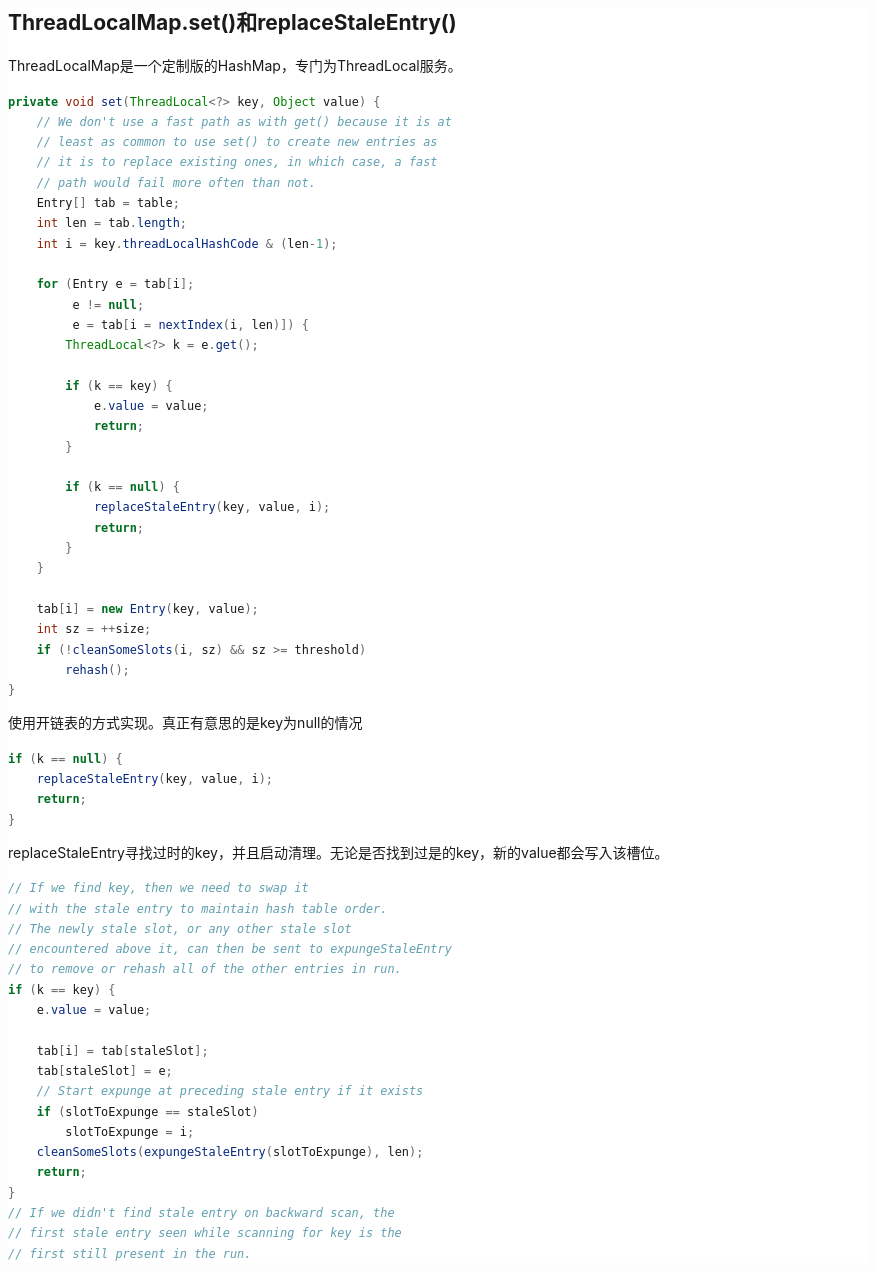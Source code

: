 ## ThreadLocalMap.set()和replaceStaleEntry()

ThreadLocalMap是一个定制版的HashMap，专门为ThreadLocal服务。
```java
private void set(ThreadLocal<?> key, Object value) {
    // We don't use a fast path as with get() because it is at
    // least as common to use set() to create new entries as
    // it is to replace existing ones, in which case, a fast
    // path would fail more often than not.
    Entry[] tab = table;
    int len = tab.length;
    int i = key.threadLocalHashCode & (len-1);

    for (Entry e = tab[i];
         e != null;
         e = tab[i = nextIndex(i, len)]) {
        ThreadLocal<?> k = e.get();

        if (k == key) {
            e.value = value;
            return;
        }

        if (k == null) {
            replaceStaleEntry(key, value, i);
            return;
        }
    }

    tab[i] = new Entry(key, value);
    int sz = ++size;
    if (!cleanSomeSlots(i, sz) && sz >= threshold)
        rehash();
}
```
使用开链表的方式实现。真正有意思的是key为null的情况
```java
if (k == null) {
    replaceStaleEntry(key, value, i);
    return;
}
```

replaceStaleEntry寻找过时的key，并且启动清理。无论是否找到过是的key，新的value都会写入该槽位。
```java
// If we find key, then we need to swap it
// with the stale entry to maintain hash table order.
// The newly stale slot, or any other stale slot
// encountered above it, can then be sent to expungeStaleEntry
// to remove or rehash all of the other entries in run.
if (k == key) {
    e.value = value;

    tab[i] = tab[staleSlot];
    tab[staleSlot] = e;
    // Start expunge at preceding stale entry if it exists
    if (slotToExpunge == staleSlot)
        slotToExpunge = i;
    cleanSomeSlots(expungeStaleEntry(slotToExpunge), len);
    return;
}
// If we didn't find stale entry on backward scan, the
// first stale entry seen while scanning for key is the
// first still present in the run.
```